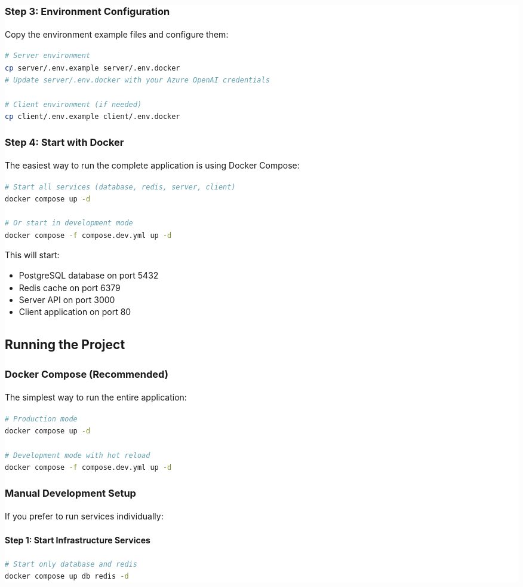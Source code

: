 ### Step 3: Environment Configuration

Copy the environment example files and configure them:

```bash
# Server environment
cp server/.env.example server/.env.docker
# Update server/.env.docker with your Azure OpenAI credentials

# Client environment (if needed)
cp client/.env.example client/.env.docker
```

### Step 4: Start with Docker

The easiest way to run the complete application is using Docker Compose:

```bash
# Start all services (database, redis, server, client)
docker compose up -d

# Or start in development mode
docker compose -f compose.dev.yml up -d
```

This will start:
- PostgreSQL database on port 5432
- Redis cache on port 6379  
- Server API on port 3000
- Client application on port 80

## Running the Project

### Docker Compose (Recommended)

The simplest way to run the entire application:

```bash
# Production mode
docker compose up -d

# Development mode with hot reload
docker compose -f compose.dev.yml up -d
```

### Manual Development Setup

If you prefer to run services individually:

#### Step 1: Start Infrastructure Services

```bash
# Start only database and redis
docker compose up db redis -d
```
